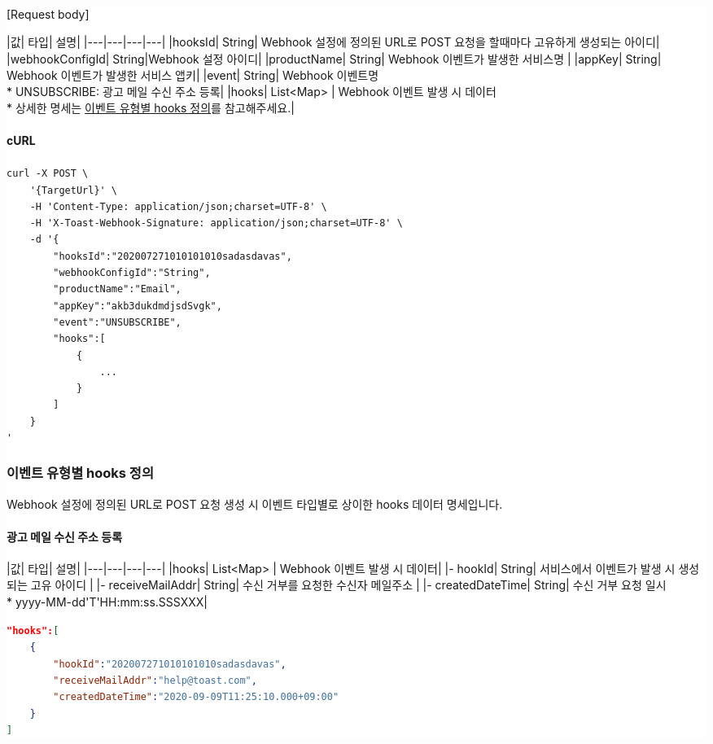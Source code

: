 [Request body]

|값|	타입|	설명|
|---|---|---|---|
|hooksId|	String|	Webhook 설정에 정의된 URL로 POST 요청을 할때마다 고유하게 생성되는 아이디|
|webhookConfigId|	String|Webhook 설정 아이디|
|productName|	String|	Webhook 이벤트가 발생한 서비스명 |
|appKey|	String| Webhook 이벤트가 발생한 서비스 앱키|
|event|	String|	Webhook 이벤트명<br>* UNSUBSCRIBE: 광고 메일 수신 주소 등록|
|hooks|	List\<Map\> | Webhook 이벤트 발생 시 데이터<br>* 상세한 명세는 [이벤트 유형별 hooks 정의](./#event-hooks)를 참고해주세요.|

#### cURL
```
curl -X POST \
    '{TargetUrl}' \
    -H 'Content-Type: application/json;charset=UTF-8' \
    -H 'X-Toast-Webhook-Signature: application/json;charset=UTF-8' \
    -d '{
        "hooksId":"202007271010101010sadasdavas",
        "webhookConfigId":"String",
        "productName":"Email",
        "appKey":"akb3dukdmdjsdSvgk",
        "event":"UNSUBSCRIBE",
        "hooks":[
            {
                ...
            }
        ]
    }
'
```

<span id="event-hooks"></span>
### 이벤트 유형별 hooks 정의
Webhook 설정에 정의된 URL로 POST 요청 생성 시 이벤트 타입별로 상이한 hooks 데이터 명세입니다.
#### 광고 메일 수신 주소 등록
|값|	타입|	설명|
|---|---|---|---|
|hooks|	List\<Map\> | Webhook 이벤트 발생 시 데이터|
|- hookId|	String| 서비스에서 이벤트가 발생 시 생성되는 고유 아이디 |
|- receiveMailAddr|	String|	수신 거부를 요청한 수신자 메일주소 |
|- createdDateTime|	String| 수신 거부 요청 일시<br>* yyyy-MM-dd'T'HH:mm:ss.SSSXXX|

```json
"hooks":[
    {
        "hookId":"202007271010101010sadasdavas",
        "receiveMailAddr":"help@toast.com",
        "createdDateTime":"2020-09-09T11:25:10.000+09:00"
    }
]
```
